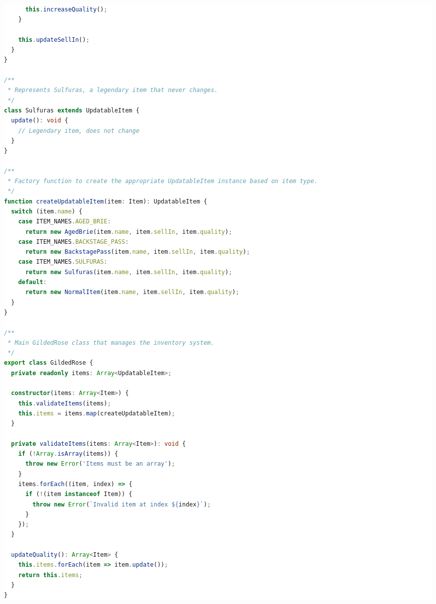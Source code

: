 ```typescript
      this.increaseQuality();
    }

    this.updateSellIn();
  }
}

/**
 * Represents Sulfuras, a legendary item that never changes.
 */
class Sulfuras extends UpdatableItem {
  update(): void {
    // Legendary item, does not change
  }
}

/**
 * Factory function to create the appropriate UpdatableItem instance based on item type.
 */
function createUpdatableItem(item: Item): UpdatableItem {
  switch (item.name) {
    case ITEM_NAMES.AGED_BRIE:
      return new AgedBrie(item.name, item.sellIn, item.quality);
    case ITEM_NAMES.BACKSTAGE_PASS:
      return new BackstagePass(item.name, item.sellIn, item.quality);
    case ITEM_NAMES.SULFURAS:
      return new Sulfuras(item.name, item.sellIn, item.quality);
    default:
      return new NormalItem(item.name, item.sellIn, item.quality);
  }
}

/**
 * Main GildedRose class that manages the inventory system.
 */
export class GildedRose {
  private readonly items: Array<UpdatableItem>;

  constructor(items: Array<Item>) {
    this.validateItems(items);
    this.items = items.map(createUpdatableItem);
  }

  private validateItems(items: Array<Item>): void {
    if (!Array.isArray(items)) {
      throw new Error('Items must be an array');
    }
    items.forEach((item, index) => {
      if (!(item instanceof Item)) {
        throw new Error(`Invalid item at index ${index}`);
      }
    });
  }

  updateQuality(): Array<Item> {
    this.items.forEach(item => item.update());
    return this.items;
  }
}
```
